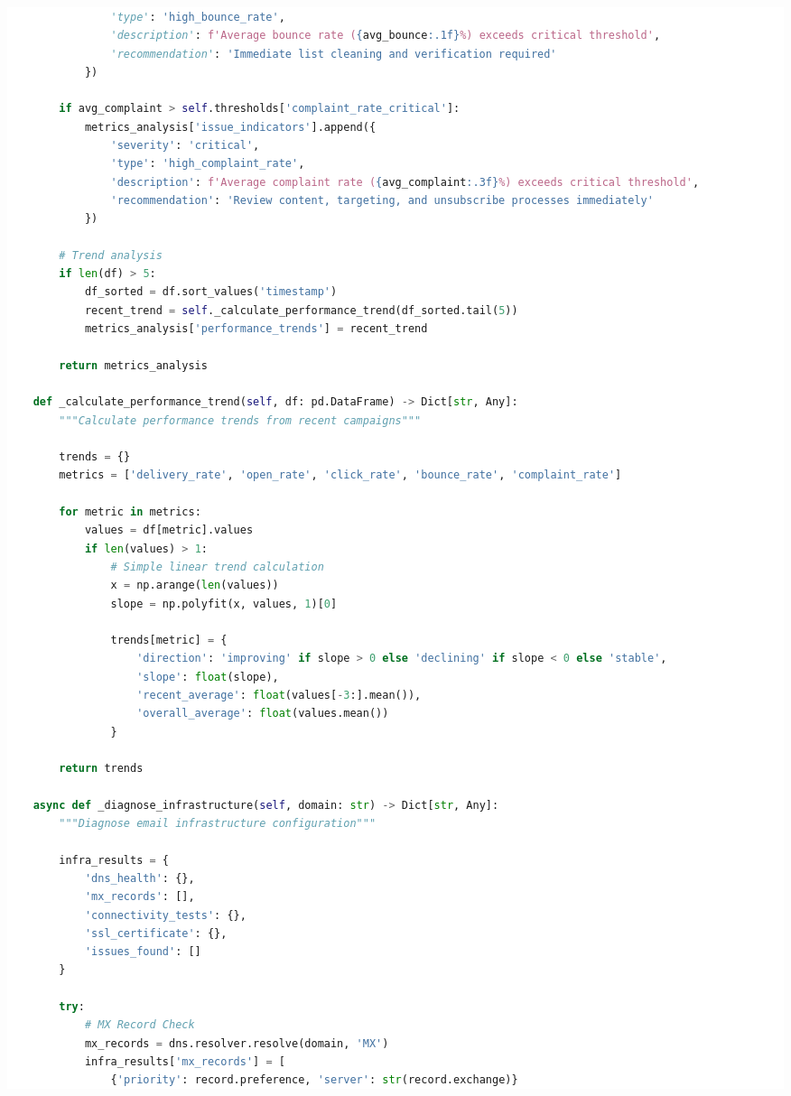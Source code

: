 ```python
                'type': 'high_bounce_rate',
                'description': f'Average bounce rate ({avg_bounce:.1f}%) exceeds critical threshold',
                'recommendation': 'Immediate list cleaning and verification required'
            })
        
        if avg_complaint > self.thresholds['complaint_rate_critical']:
            metrics_analysis['issue_indicators'].append({
                'severity': 'critical',
                'type': 'high_complaint_rate',
                'description': f'Average complaint rate ({avg_complaint:.3f}%) exceeds critical threshold',
                'recommendation': 'Review content, targeting, and unsubscribe processes immediately'
            })
        
        # Trend analysis
        if len(df) > 5:
            df_sorted = df.sort_values('timestamp')
            recent_trend = self._calculate_performance_trend(df_sorted.tail(5))
            metrics_analysis['performance_trends'] = recent_trend
        
        return metrics_analysis
    
    def _calculate_performance_trend(self, df: pd.DataFrame) -> Dict[str, Any]:
        """Calculate performance trends from recent campaigns"""
        
        trends = {}
        metrics = ['delivery_rate', 'open_rate', 'click_rate', 'bounce_rate', 'complaint_rate']
        
        for metric in metrics:
            values = df[metric].values
            if len(values) > 1:
                # Simple linear trend calculation
                x = np.arange(len(values))
                slope = np.polyfit(x, values, 1)[0]
                
                trends[metric] = {
                    'direction': 'improving' if slope > 0 else 'declining' if slope < 0 else 'stable',
                    'slope': float(slope),
                    'recent_average': float(values[-3:].mean()),
                    'overall_average': float(values.mean())
                }
        
        return trends

    async def _diagnose_infrastructure(self, domain: str) -> Dict[str, Any]:
        """Diagnose email infrastructure configuration"""
        
        infra_results = {
            'dns_health': {},
            'mx_records': [],
            'connectivity_tests': {},
            'ssl_certificate': {},
            'issues_found': []
        }
        
        try:
            # MX Record Check
            mx_records = dns.resolver.resolve(domain, 'MX')
            infra_results['mx_records'] = [
                {'priority': record.preference, 'server': str(record.exchange)}
```